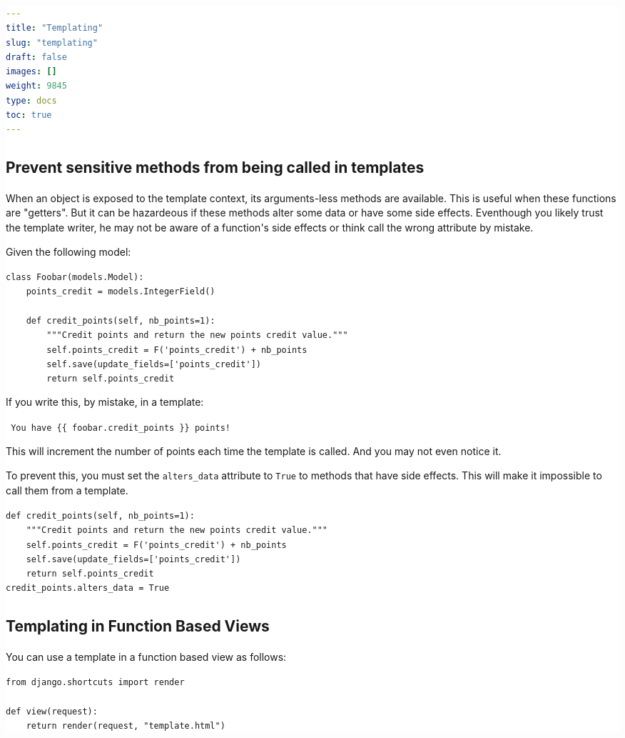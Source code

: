 ```yaml
---
title: "Templating"
slug: "templating"
draft: false
images: []
weight: 9845
type: docs
toc: true
---
```


## Prevent sensitive methods from being called in templates
When an object is exposed to the template context, its arguments-less methods are available. This is useful when these functions are "getters". But it can be hazardeous if these methods alter some data or have some side effects. Eventhough you likely trust the template writer, he may not be aware of a function's side effects or think call the wrong attribute by mistake.

Given the following model:

    class Foobar(models.Model):
        points_credit = models.IntegerField()

        def credit_points(self, nb_points=1):
            """Credit points and return the new points credit value."""
            self.points_credit = F('points_credit') + nb_points
            self.save(update_fields=['points_credit'])
            return self.points_credit

If you write this, by mistake, in a template:

     You have {{ foobar.credit_points }} points!

This will increment the number of points each time the template is called. And you may not even notice it.

To prevent this, you must set the `alters_data` attribute to `True` to methods that have side effects. This will make it impossible to call them from a template.


    def credit_points(self, nb_points=1):
        """Credit points and return the new points credit value."""
        self.points_credit = F('points_credit') + nb_points
        self.save(update_fields=['points_credit'])
        return self.points_credit
    credit_points.alters_data = True

## Templating in Function Based Views
You can use a template in a function based view as follows:

    from django.shortcuts import render

    def view(request):
        return render(request, "template.html")


 [1]: https://www.wikiod.com/django/template-tags-and-filters